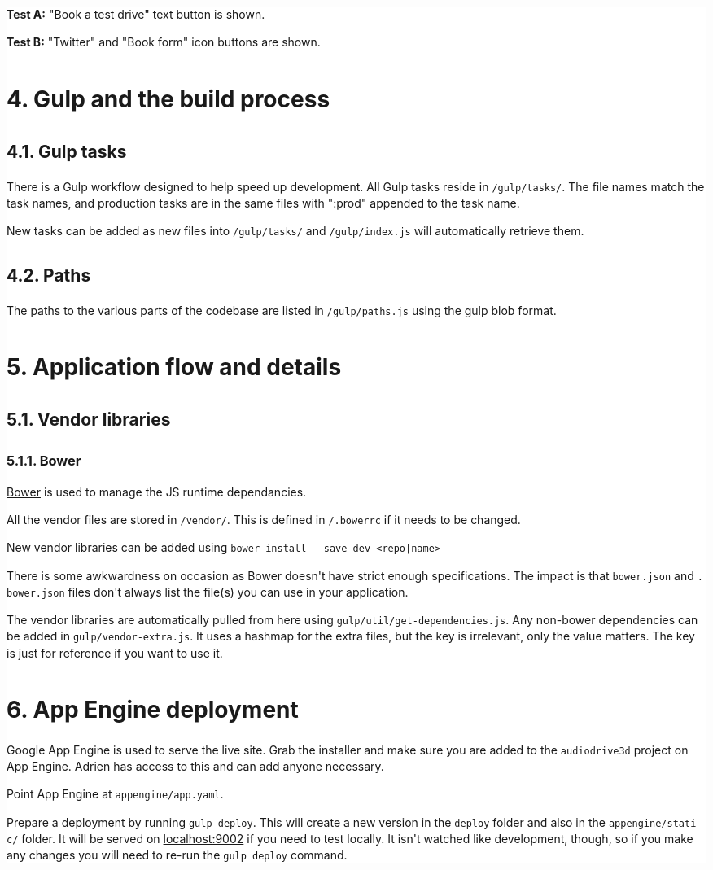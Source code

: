 **Test A:** "Book a test drive" text button is shown.

**Test B:** "Twitter" and "Book form" icon buttons are shown.

# 4. Gulp and the build process

## 4.1. Gulp tasks

There is a Gulp workflow designed to help speed up development. All Gulp tasks reside in `/gulp/tasks/`. The file names match the task names, and production tasks are in the same files with ":prod" appended to the task name.

New tasks can be added as new files into `/gulp/tasks/` and `/gulp/index.js` will automatically retrieve them.

## 4.2. Paths

The paths to the various parts of the codebase are listed in `/gulp/paths.js` using the gulp blob format.

# 5. Application flow and details

## 5.1. Vendor libraries

### 5.1.1. Bower

[Bower](http://bower.io/) is used to manage the JS runtime dependancies. 

All the vendor files are stored in `/vendor/`. This is defined in `/.bowerrc` if it needs to be changed.

New vendor libraries can be added using `bower install --save-dev <repo|name>`

There is some awkwardness on occasion as Bower doesn't have strict enough specifications. The impact is that `bower.json` and `.bower.json` files don't always list the file(s) you can use in your application.

The vendor libraries are automatically pulled from here using `gulp/util/get-dependencies.js`. Any non-bower dependencies can be added in `gulp/vendor-extra.js`. It uses a hashmap for the extra files, but the key is irrelevant, only the value matters. The key is just for reference if you want to use it.

# 6. App Engine deployment

Google App Engine is used to serve the live site. Grab the installer and make sure you are added to the `audiodrive3d` project on App Engine. Adrien has access to this and can add anyone necessary.

Point App Engine at `appengine/app.yaml`.

Prepare a deployment by running `gulp deploy`. This will create a new version in the `deploy` folder and also in the `appengine/static/` folder. It will be served on [localhost:9002](http://localhost:9002) if you need to test locally. It isn't watched like development, though, so if you make any changes you will need to re-run the `gulp deploy` command.
